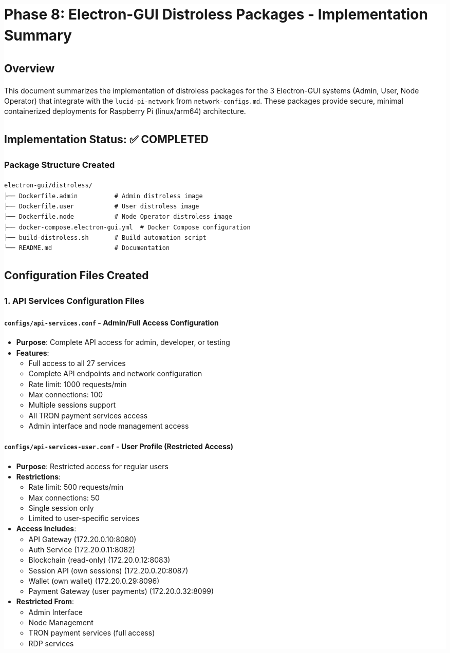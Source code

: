 # Phase 8: Electron-GUI Distroless Packages - Implementation Summary

## Overview

This document summarizes the implementation of distroless packages for the 3 Electron-GUI systems (Admin, User, Node Operator) that integrate with the `lucid-pi-network` from `network-configs.md`. These packages provide secure, minimal containerized deployments for Raspberry Pi (linux/arm64) architecture.

## Implementation Status: ✅ COMPLETED

### Package Structure Created

```
electron-gui/distroless/
├── Dockerfile.admin          # Admin distroless image
├── Dockerfile.user           # User distroless image  
├── Dockerfile.node           # Node Operator distroless image
├── docker-compose.electron-gui.yml  # Docker Compose configuration
├── build-distroless.sh       # Build automation script
└── README.md                 # Documentation
```

## Configuration Files Created

### 1. API Services Configuration Files

#### **`configs/api-services.conf`** - Admin/Full Access Configuration
- **Purpose**: Complete API access for admin, developer, or testing
- **Features**:
  - Full access to all 27 services
  - Complete API endpoints and network configuration
  - Rate limit: 1000 requests/min
  - Max connections: 100
  - Multiple sessions support
  - All TRON payment services access
  - Admin interface and node management access

#### **`configs/api-services-user.conf`** - User Profile (Restricted Access)
- **Purpose**: Restricted access for regular users
- **Restrictions**:
  - Rate limit: 500 requests/min
  - Max connections: 50
  - Single session only
  - Limited to user-specific services
- **Access Includes**:
  - API Gateway (172.20.0.10:8080)
  - Auth Service (172.20.0.11:8082)
  - Blockchain (read-only) (172.20.0.12:8083)
  - Session API (own sessions) (172.20.0.20:8087)
  - Wallet (own wallet) (172.20.0.29:8096)
  - Payment Gateway (user payments) (172.20.0.32:8099)
- **Restricted From**:
  - Admin Interface
  - Node Management
  - TRON payment services (full access)
  - RDP services
